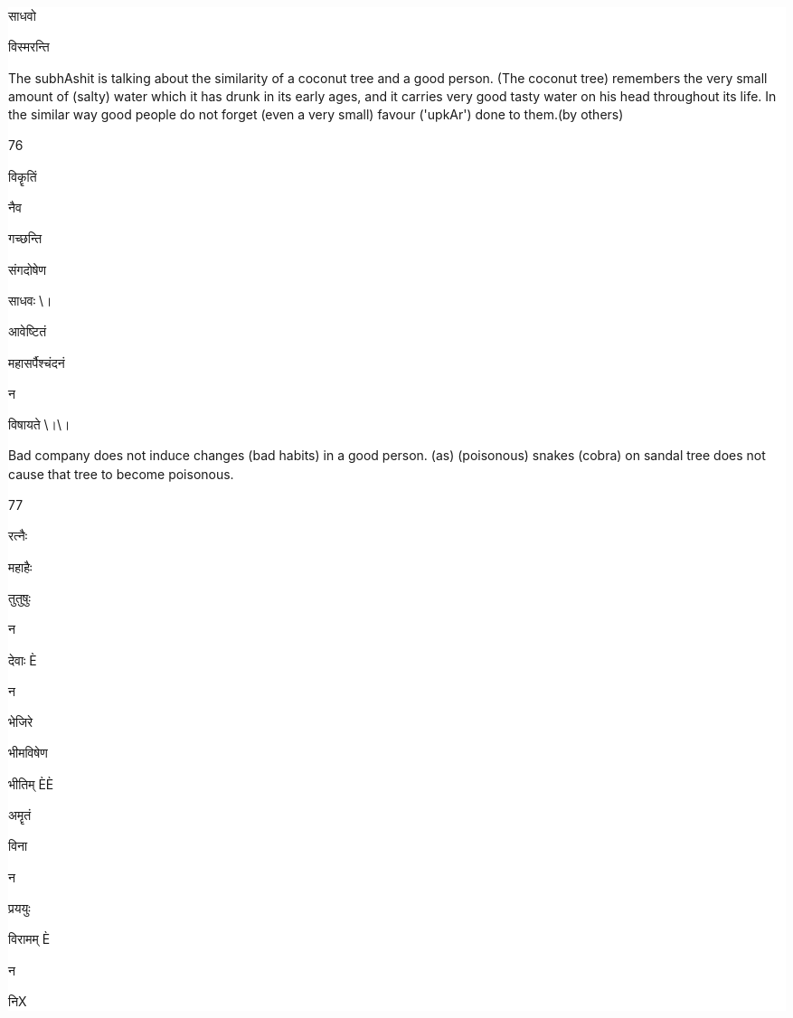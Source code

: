 साधवो

विस्मरन्ति

The subhAshit is talking about the similarity of a coconut tree and a good person. (The coconut tree) remembers the very small amount of (salty) water which it has drunk in its early ages, and it carries very good tasty water on his head throughout its life. In the similar way good people do not forget (even a very small) favour ('upkAr') done to them.(by others)

76  

विकॄतिं

नैव

गच्छन्ति

संगदोषेण

साधवः \।  

आवेष्टितं

महासर्पैश्चंदनं

न

विषायते \।\।

Bad company does not induce changes (bad habits) in a good person. (as) (poisonous) snakes (cobra) on sandal tree does not cause that tree to become poisonous.

77  

रत्नैः

महाहैः

तुतुषुः

न

देवाः È

न

भेजिरे

भीमविषेण

भीतिम् ÈÈ

अमॄतं

विना

न

प्रययुः

विरामम् È

न

निX
